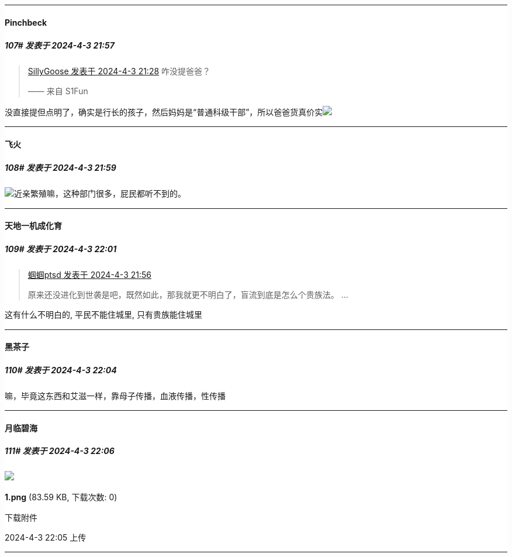 *****

####  Pinchbeck  
##### 107#       发表于 2024-4-3 21:57

<blockquote><a href="httphttps://bbs.saraba1st.com/2b/forum.php?mod=redirect&amp;goto=findpost&amp;pid=64476070&amp;ptid=2178416" target="_blank">SillyGoose 发表于 2024-4-3 21:28</a>
咋没提爸爸？

—— 来自 S1Fun</blockquote>
没直接提但点明了，确实是行长的孩子，然后妈妈是“普通科级干部”，所以爸爸货真价实<img src="https://static.saraba1st.com/image/smiley/face2017/067.png" referrerpolicy="no-referrer">

*****

####  飞火  
##### 108#       发表于 2024-4-3 21:59

<img src="https://static.saraba1st.com/image/smiley/face2017/037.png" referrerpolicy="no-referrer">近亲繁殖嘛，这种部门很多，屁民都听不到的。


*****

####  天地一机成化育  
##### 109#       发表于 2024-4-3 22:01

<blockquote><a href="httphttps://bbs.saraba1st.com/2b/forum.php?mod=redirect&amp;goto=findpost&amp;pid=64476359&amp;ptid=2178416" target="_blank">蝈蝈ptsd 发表于 2024-4-3 21:56</a>

原来还没进化到世袭是吧，既然如此，那我就更不明白了，盲流到底是怎么个贵族法。 ...</blockquote>
这有什么不明白的, 平民不能住城里, 只有贵族能住城里


*****

####  黑茶子  
##### 110#       发表于 2024-4-3 22:04

嘛，毕竟这东西和艾滋一样，靠母子传播，血液传播，性传播

*****

####  月临碧海  
##### 111#       发表于 2024-4-3 22:06

<img src="https://img.saraba1st.com/forum/202404/03/220555cqbv1kxzbv21hikn.png" referrerpolicy="no-referrer">

<strong>1.png</strong> (83.59 KB, 下载次数: 0)

下载附件

2024-4-3 22:05 上传


*****
